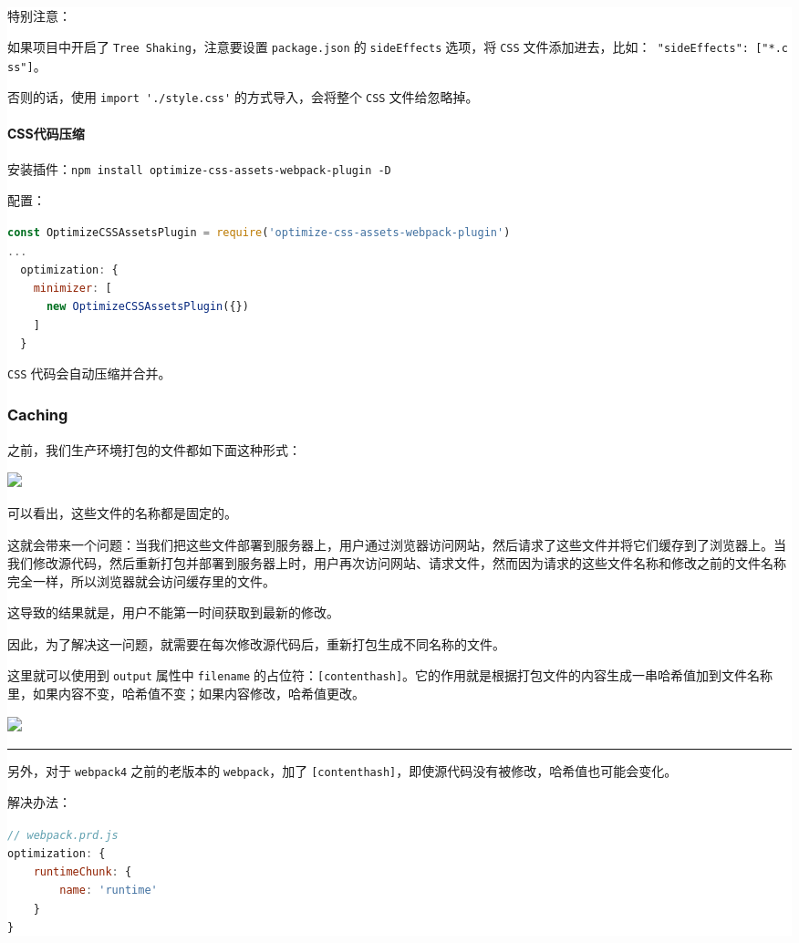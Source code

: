 特别注意：

如果项目中开启了 `Tree Shaking`，注意要设置 `package.json` 的 `sideEffects` 选项，将 `CSS` 文件添加进去，比如：` "sideEffects": ["*.css"]`。

否则的话，使用 `import './style.css'` 的方式导入，会将整个 `CSS` 文件给忽略掉。

#### CSS代码压缩

安装插件：`npm install optimize-css-assets-webpack-plugin -D`

配置：

```js
const OptimizeCSSAssetsPlugin = require('optimize-css-assets-webpack-plugin')
...
  optimization: {
    minimizer: [
      new OptimizeCSSAssetsPlugin({})
    ]
  }
```

`CSS` 代码会自动压缩并合并。

### Caching

之前，我们生产环境打包的文件都如下面这种形式：

![](https://gitee.com/gainmore/imglib/raw/master/img/20210705204758.png)

可以看出，这些文件的名称都是固定的。

这就会带来一个问题：当我们把这些文件部署到服务器上，用户通过浏览器访问网站，然后请求了这些文件并将它们缓存到了浏览器上。当我们修改源代码，然后重新打包并部署到服务器上时，用户再次访问网站、请求文件，然而因为请求的这些文件名称和修改之前的文件名称完全一样，所以浏览器就会访问缓存里的文件。

这导致的结果就是，用户不能第一时间获取到最新的修改。

因此，为了解决这一问题，就需要在每次修改源代码后，重新打包生成不同名称的文件。

这里就可以使用到 `output` 属性中 `filename` 的占位符：`[contenthash]`。它的作用就是根据打包文件的内容生成一串哈希值加到文件名称里，如果内容不变，哈希值不变；如果内容修改，哈希值更改。

![](https://gitee.com/gainmore/imglib/raw/master/img/20210705205957.png)

---

另外，对于 `webpack4` 之前的老版本的 `webpack`，加了 `[contenthash]`，即使源代码没有被修改，哈希值也可能会变化。

解决办法：

```js
// webpack.prd.js
optimization: {
    runtimeChunk: {
		name: 'runtime'
    }
}
```
